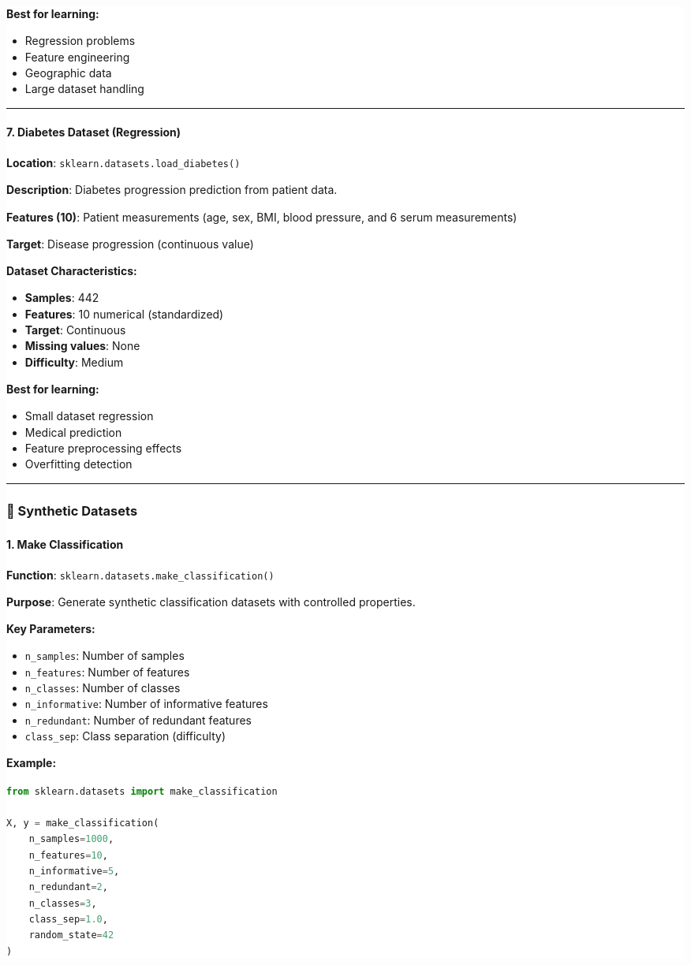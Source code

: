 **Best for learning:**
- Regression problems
- Feature engineering
- Geographic data
- Large dataset handling

---

#### 7. Diabetes Dataset (Regression)
**Location**: `sklearn.datasets.load_diabetes()`

**Description**: Diabetes progression prediction from patient data.

**Features (10)**: Patient measurements (age, sex, BMI, blood pressure, and 6 serum measurements)

**Target**: Disease progression (continuous value)

**Dataset Characteristics:**
- **Samples**: 442
- **Features**: 10 numerical (standardized)
- **Target**: Continuous
- **Missing values**: None
- **Difficulty**: Medium

**Best for learning:**
- Small dataset regression
- Medical prediction
- Feature preprocessing effects
- Overfitting detection

---

### 🎲 Synthetic Datasets

#### 1. Make Classification
**Function**: `sklearn.datasets.make_classification()`

**Purpose**: Generate synthetic classification datasets with controlled properties.

**Key Parameters:**
- `n_samples`: Number of samples
- `n_features`: Number of features
- `n_classes`: Number of classes
- `n_informative`: Number of informative features
- `n_redundant`: Number of redundant features
- `class_sep`: Class separation (difficulty)

**Example:**
```python
from sklearn.datasets import make_classification

X, y = make_classification(
    n_samples=1000,
    n_features=10,
    n_informative=5,
    n_redundant=2,
    n_classes=3,
    class_sep=1.0,
    random_state=42
)
```

